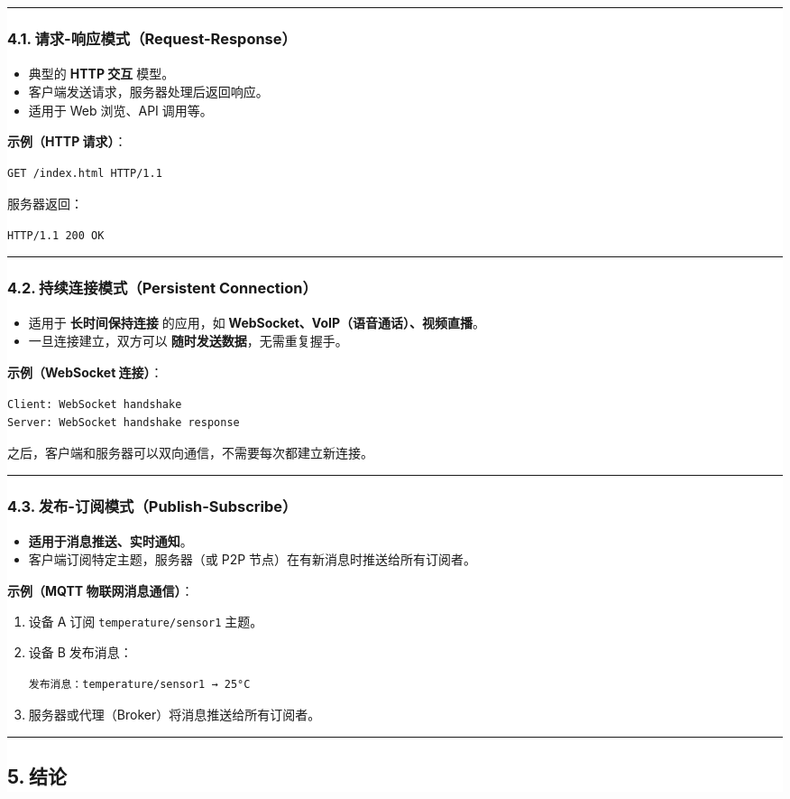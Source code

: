------

### **4.1. 请求-响应模式（Request-Response）**

- 典型的 **HTTP 交互** 模型。
- 客户端发送请求，服务器处理后返回响应。
- 适用于 Web 浏览、API 调用等。

**示例（HTTP 请求）**：

```
GET /index.html HTTP/1.1
```

服务器返回：

```
HTTP/1.1 200 OK
```

------

### **4.2. 持续连接模式（Persistent Connection）**

- 适用于 **长时间保持连接** 的应用，如 **WebSocket、VoIP（语音通话）、视频直播**。
- 一旦连接建立，双方可以 **随时发送数据**，无需重复握手。

**示例（WebSocket 连接）**：

```
Client: WebSocket handshake
Server: WebSocket handshake response
```

之后，客户端和服务器可以双向通信，不需要每次都建立新连接。

------

### **4.3. 发布-订阅模式（Publish-Subscribe）**

- **适用于消息推送、实时通知**。
- 客户端订阅特定主题，服务器（或 P2P 节点）在有新消息时推送给所有订阅者。

**示例（MQTT 物联网消息通信）**：

1. 设备 A 订阅 `temperature/sensor1` 主题。

2. 设备 B 发布消息：

   ```
   发布消息：temperature/sensor1 → 25°C
   ```

3. 服务器或代理（Broker）将消息推送给所有订阅者。

------

## **5. 结论**
